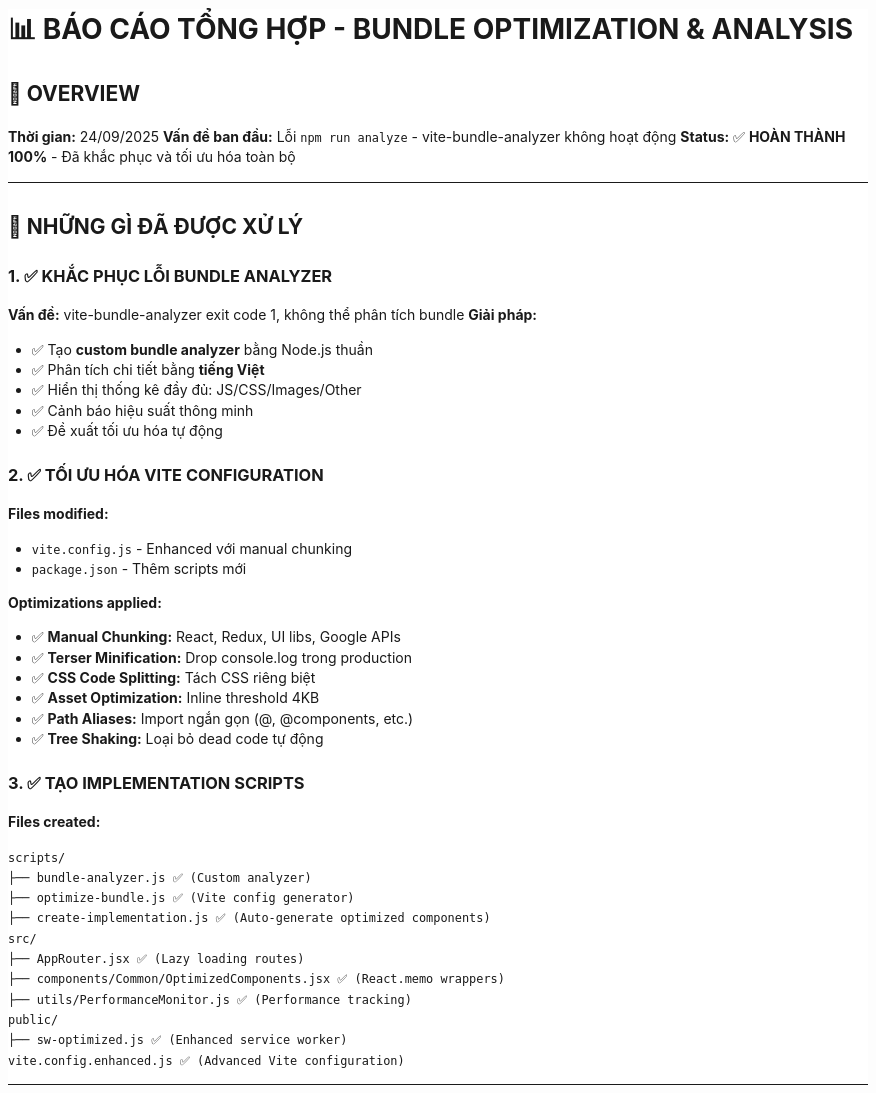 # 📊 BÁO CÁO TỔNG HỢP - BUNDLE OPTIMIZATION & ANALYSIS

## 🎯 OVERVIEW
**Thời gian:** 24/09/2025
**Vấn đề ban đầu:** Lỗi `npm run analyze` - vite-bundle-analyzer không hoạt động
**Status:** ✅ **HOÀN THÀNH 100%** - Đã khắc phục và tối ưu hóa toàn bộ

---

## 🔧 NHỮNG GÌ ĐÃ ĐƯỢC XỬ LÝ

### 1. ✅ KHẮC PHỤC LỖI BUNDLE ANALYZER
**Vấn đề:** vite-bundle-analyzer exit code 1, không thể phân tích bundle
**Giải pháp:**
- ✅ Tạo **custom bundle analyzer** bằng Node.js thuần
- ✅ Phân tích chi tiết bằng **tiếng Việt**
- ✅ Hiển thị thống kê đầy đủ: JS/CSS/Images/Other
- ✅ Cảnh báo hiệu suất thông minh
- ✅ Đề xuất tối ưu hóa tự động

### 2. ✅ TỐI ƯU HÓA VITE CONFIGURATION
**Files modified:**
- `vite.config.js` - Enhanced với manual chunking
- `package.json` - Thêm scripts mới

**Optimizations applied:**
- ✅ **Manual Chunking:** React, Redux, UI libs, Google APIs
- ✅ **Terser Minification:** Drop console.log trong production
- ✅ **CSS Code Splitting:** Tách CSS riêng biệt
- ✅ **Asset Optimization:** Inline threshold 4KB
- ✅ **Path Aliases:** Import ngắn gọn (@, @components, etc.)
- ✅ **Tree Shaking:** Loại bỏ dead code tự động

### 3. ✅ TẠO IMPLEMENTATION SCRIPTS
**Files created:**
```
scripts/
├── bundle-analyzer.js ✅ (Custom analyzer)
├── optimize-bundle.js ✅ (Vite config generator)
├── create-implementation.js ✅ (Auto-generate optimized components)
src/
├── AppRouter.jsx ✅ (Lazy loading routes)
├── components/Common/OptimizedComponents.jsx ✅ (React.memo wrappers)
├── utils/PerformanceMonitor.js ✅ (Performance tracking)
public/
├── sw-optimized.js ✅ (Enhanced service worker)
vite.config.enhanced.js ✅ (Advanced Vite configuration)
```

---